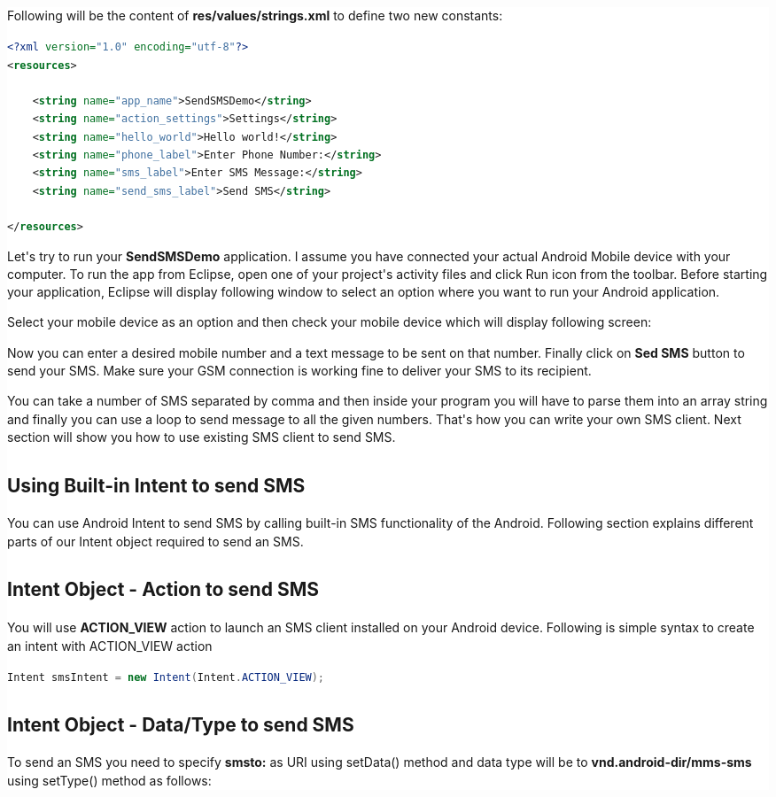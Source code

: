 Following will be the content of **res/values/strings.xml** to define two new
constants:

```xml
<?xml version="1.0" encoding="utf-8"?>
<resources>
 
    <string name="app_name">SendSMSDemo</string>
    <string name="action_settings">Settings</string>
    <string name="hello_world">Hello world!</string>
    <string name="phone_label">Enter Phone Number:</string>
    <string name="sms_label">Enter SMS Message:</string>
    <string name="send_sms_label">Send SMS</string>
   
</resources>
```

Let's try to run your **SendSMSDemo** application. I assume you have connected
your actual Android Mobile device with your computer. To run the app from
Eclipse, open one of your project's activity files and click Run icon from the
toolbar. Before starting your application, Eclipse will display following window
to select an option where you want to run your Android application.

Select your mobile device as an option and then check your mobile device which
will display following screen:

Now you can enter a desired mobile number and a text message to be sent on that
number. Finally click on **Sed SMS** button to send your SMS. Make sure your GSM
connection is working fine to deliver your SMS to its recipient.

You can take a number of SMS separated by comma and then inside your program you
will have to parse them into an array string and finally you can use a loop to
send message to all the given numbers. That's how you can write your own SMS
client. Next section will show you how to use existing SMS client to send SMS.

**Using Built-in Intent to send SMS**
-------------------------------------

You can use Android Intent to send SMS by calling built-in SMS functionality of
the Android. Following section explains different parts of our Intent object
required to send an SMS.

**Intent Object - Action to send SMS**
--------------------------------------

You will use **ACTION_VIEW** action to launch an SMS client installed on your
Android device. Following is simple syntax to create an intent with ACTION_VIEW
action

```java
Intent smsIntent = new Intent(Intent.ACTION_VIEW);
```

**Intent Object - Data/Type to send SMS**
-----------------------------------------

To send an SMS you need to specify **smsto:** as URI using setData() method and
data type will be to **vnd.android-dir/mms-sms** using setType() method as
follows:
